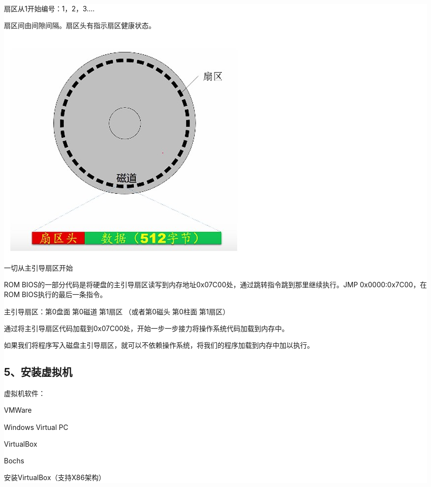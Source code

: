 扇区从1开始编号：1，2，3....

扇区间由间隙间隔。扇区头有指示扇区健康状态。

![Aaron Swartz](https://github.com/TianyuSANG/Document/raw/main/jpg/Sector.jpg)

一切从主引导扇区开始

ROM BIOS的一部分代码是将硬盘的主引导扇区读写到内存地址0x07C00处，通过跳转指令跳到那里继续执行。JMP 0x0000:0x7C00，在ROM BIOS执行的最后一条指令。

 

主引导扇区：第0盘面 第0磁道 第1扇区 （或者第0磁头 第0柱面 第1扇区）

 

通过将主引导扇区代码加载到0x07C00处，开始一步一步接力将操作系统代码加载到内存中。

 

如果我们将程序写入磁盘主引导扇区，就可以不依赖操作系统，将我们的程序加载到内存中加以执行。

## 5、安装虚拟机

虚拟机软件：

VMWare

Windows Virtual PC

VirtualBox

Bochs



安装VirtualBox（支持X86架构）
